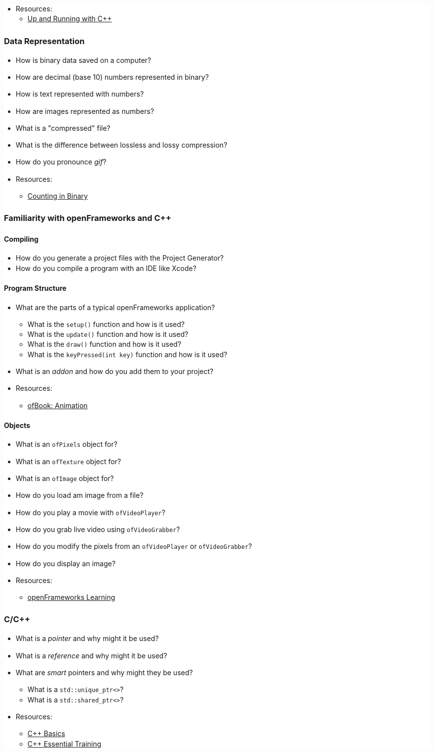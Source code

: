 - Resources:
  - [Up and Running with C++](https://www.lynda.com/C-tutorials/Up-Running-C/167922-2.html)

### Data Representation
- How is binary data saved on a computer?
- How are decimal (base 10) numbers represented in binary?
- How is text represented with numbers?
- How are images represented as numbers?
- What is a "compressed" file?
- What is the difference between lossless and lossy compression?
- How do you pronounce _gif_?

- Resources:
  - [Counting in Binary](https://www.youtube.com/watch?v=apCLHmPsC68)

### Familiarity with openFrameworks and C++

#### Compiling
- How do you generate a project files with the Project Generator?
- How do you compile a program with an IDE like Xcode?

#### Program Structure
- What are the parts of a typical openFrameworks application?
  - What is the `setup()` function and how is it used?
  - What is the `update()` function and how is it used?
  - What is the `draw()` function and how is it used?
  - What is the `keyPressed(int key)` function and how is it used?
- What is an _addon_ and how do you add them to your project?

- Resources:
  - [ofBook: Animation](http://openframeworks.cc/ofBook/chapters/animation.html)

#### Objects
- What is an `ofPixels` object for?
- What is an `ofTexture` object for?
- What is an `ofImage` object for?
- How do you load am image from a file?
- How do you play a movie with `ofVideoPlayer`?
- How do you grab live video using `ofVideoGrabber`?
- How do you modify the pixels from an `ofVideoPlayer` or `ofVideoGrabber`?
- How do you display an image?

- Resources:
  - [openFrameworks Learning](http://openframeworks.cc/learning/)

### C/C++
- What is a _pointer_ and why might it be used?
- What is a _reference_ and why might it be used?
- What are _smart_ pointers and why might they be used?
  - What is a `std::unique_ptr<>`?
  - What is a `std::shared_ptr<>`?

- Resources:
  - [C++ Basics](http://openframeworks.cc/ofBook/chapters/cplusplus_basics.html)
  - [C++ Essential Training](https://www.lynda.com/C-tutorials/C-Essential-Training/182674-2.html)
